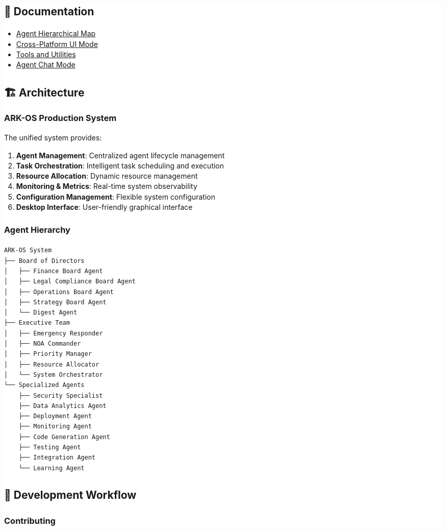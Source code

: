 ## 📖 Documentation

- [Agent Hierarchical Map](docs/agent_hierarchical_map.md)
- [Cross-Platform UI Mode](docs/mode1-noa-dynamic-ui-cross-platform.md)
- [Tools and Utilities](docs/tools.md)
- [Agent Chat Mode](docs/agent.chatmode.md)

## 🏗️ Architecture

### ARK-OS Production System

The unified system provides:

1. **Agent Management**: Centralized agent lifecycle management
2. **Task Orchestration**: Intelligent task scheduling and execution
3. **Resource Allocation**: Dynamic resource management
4. **Monitoring & Metrics**: Real-time system observability
5. **Configuration Management**: Flexible system configuration
6. **Desktop Interface**: User-friendly graphical interface

### Agent Hierarchy

```
ARK-OS System
├── Board of Directors
│   ├── Finance Board Agent
│   ├── Legal Compliance Board Agent
│   ├── Operations Board Agent
│   ├── Strategy Board Agent
│   └── Digest Agent
├── Executive Team
│   ├── Emergency Responder
│   ├── NOA Commander
│   ├── Priority Manager
│   ├── Resource Allocator
│   └── System Orchestrator
└── Specialized Agents
    ├── Security Specialist
    ├── Data Analytics Agent
    ├── Deployment Agent
    ├── Monitoring Agent
    ├── Code Generation Agent
    ├── Testing Agent
    ├── Integration Agent
    └── Learning Agent
```

## 🔄 Development Workflow

### Contributing
